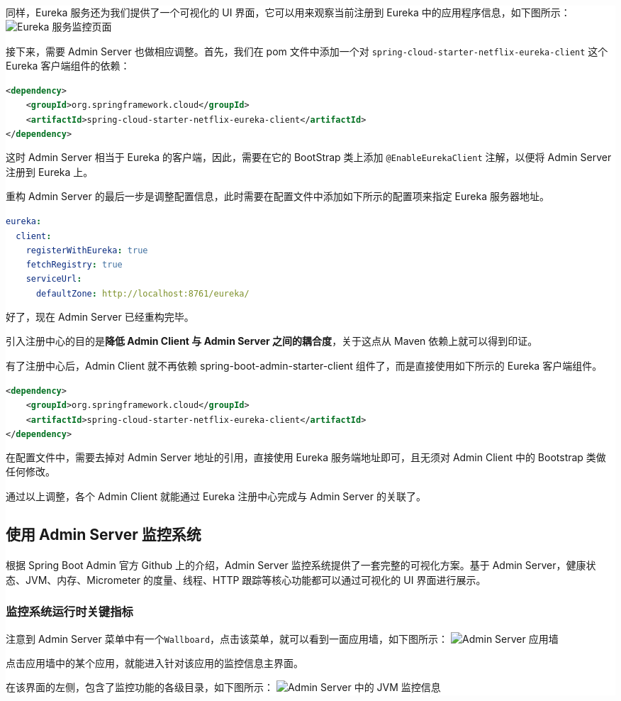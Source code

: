 同样，Eureka 服务还为我们提供了一个可视化的 UI 界面，它可以用来观察当前注册到 Eureka 中的应用程序信息，如下图所示：
![Eureka 服务监控页面](https://maxpixelton.github.io/images/assert/spring-boot/eureka.png)

接下来，需要 Admin Server 也做相应调整。首先，我们在 pom 文件中添加一个对 `spring-cloud-starter-netflix-eureka-client` 这个 Eureka 客户端组件的依赖：
```xml
<dependency>
    <groupId>org.springframework.cloud</groupId>
    <artifactId>spring-cloud-starter-netflix-eureka-client</artifactId>
</dependency>
```

这时 Admin Server 相当于 Eureka 的客户端，因此，需要在它的 BootStrap 类上添加 `@EnableEurekaClient` 注解，以便将 Admin Server 注册到 Eureka 上。

重构 Admin Server 的最后一步是调整配置信息，此时需要在配置文件中添加如下所示的配置项来指定 Eureka 服务器地址。
```yaml
eureka:
  client:
    registerWithEureka: true
    fetchRegistry: true
    serviceUrl:
	  defaultZone: http://localhost:8761/eureka/
```

好了，现在 Admin Server 已经重构完毕。

引入注册中心的目的是**降低 Admin Client 与 Admin Server 之间的耦合度**，关于这点从 Maven 依赖上就可以得到印证。

有了注册中心后，Admin Client 就不再依赖 spring-boot-admin-starter-client 组件了，而是直接使用如下所示的 Eureka 客户端组件。
```xml
<dependency>
    <groupId>org.springframework.cloud</groupId>
    <artifactId>spring-cloud-starter-netflix-eureka-client</artifactId>
</dependency>
```

在配置文件中，需要去掉对 Admin Server 地址的引用，直接使用 Eureka 服务端地址即可，且无须对 Admin Client 中的 Bootstrap 类做任何修改。

通过以上调整，各个 Admin Client 就能通过 Eureka 注册中心完成与 Admin Server 的关联了。

## 使用 Admin Server 监控系统

根据 Spring Boot Admin 官方 Github 上的介绍，Admin Server 监控系统提供了一套完整的可视化方案。基于 Admin Server，健康状态、JVM、内存、Micrometer 的度量、线程、HTTP 跟踪等核心功能都可以通过可视化的 UI 界面进行展示。

### 监控系统运行时关键指标

注意到 Admin Server 菜单中有一个`Wallboard`，点击该菜单，就可以看到一面应用墙，如下图所示：
![Admin Server 应用墙](https://maxpixelton.github.io/images/assert/spring-boot/application-admin-server.png)

点击应用墙中的某个应用，就能进入针对该应用的监控信息主界面。

在该界面的左侧，包含了监控功能的各级目录，如下图所示：
![Admin Server 中的 JVM 监控信息](https://maxpixelton.github.io/images/assert/spring-boot/admin-server-main-page.png)
